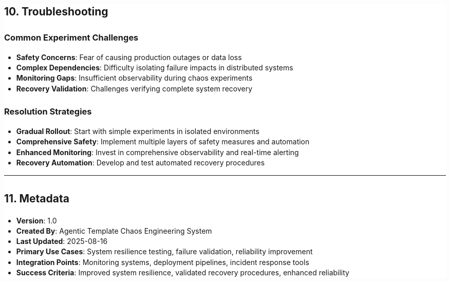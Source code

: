 
## 10. Troubleshooting

### Common Experiment Challenges

- **Safety Concerns**: Fear of causing production outages or data loss
- **Complex Dependencies**: Difficulty isolating failure impacts in distributed systems
- **Monitoring Gaps**: Insufficient observability during chaos experiments
- **Recovery Validation**: Challenges verifying complete system recovery

### Resolution Strategies

- **Gradual Rollout**: Start with simple experiments in isolated environments
- **Comprehensive Safety**: Implement multiple layers of safety measures and automation
- **Enhanced Monitoring**: Invest in comprehensive observability and real-time alerting
- **Recovery Automation**: Develop and test automated recovery procedures

---

## 11. Metadata

- **Version**: 1.0
- **Created By**: Agentic Template Chaos Engineering System
- **Last Updated**: 2025-08-16
- **Primary Use Cases**: System resilience testing, failure validation, reliability improvement
- **Integration Points**: Monitoring systems, deployment pipelines, incident response tools
- **Success Criteria**: Improved system resilience, validated recovery procedures, enhanced reliability
